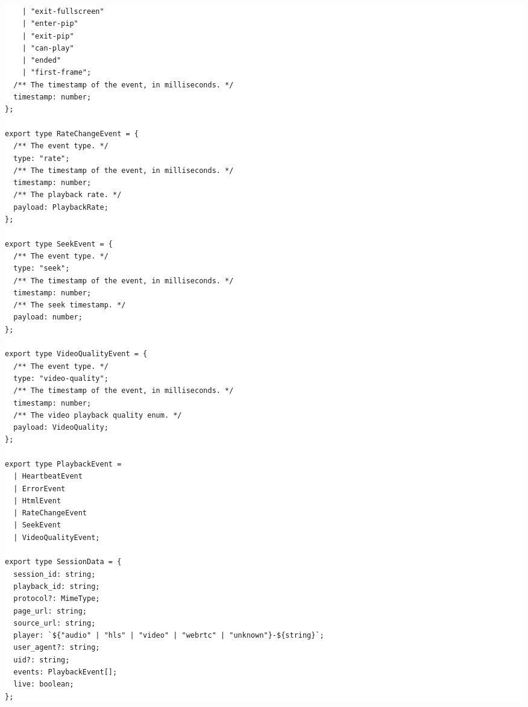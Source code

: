   ```tsx
      | "exit-fullscreen"
      | "enter-pip"
      | "exit-pip"
      | "can-play"
      | "ended"
      | "first-frame";
    /** The timestamp of the event, in milliseconds. */
    timestamp: number;
  };

  export type RateChangeEvent = {
    /** The event type. */
    type: "rate";
    /** The timestamp of the event, in milliseconds. */
    timestamp: number;
    /** The playback rate. */
    payload: PlaybackRate;
  };

  export type SeekEvent = {
    /** The event type. */
    type: "seek";
    /** The timestamp of the event, in milliseconds. */
    timestamp: number;
    /** The seek timestamp. */
    payload: number;
  };

  export type VideoQualityEvent = {
    /** The event type. */
    type: "video-quality";
    /** The timestamp of the event, in milliseconds. */
    timestamp: number;
    /** The video playback quality enum. */
    payload: VideoQuality;
  };

  export type PlaybackEvent =
    | HeartbeatEvent
    | ErrorEvent
    | HtmlEvent
    | RateChangeEvent
    | SeekEvent
    | VideoQualityEvent;

  export type SessionData = {
    session_id: string;
    playback_id: string;
    protocol?: MimeType;
    page_url: string;
    source_url: string;
    player: `${"audio" | "hls" | "video" | "webrtc" | "unknown"}-${string}`;
    user_agent?: string;
    uid?: string;
    events: PlaybackEvent[];
    live: boolean;
  };
  ```
